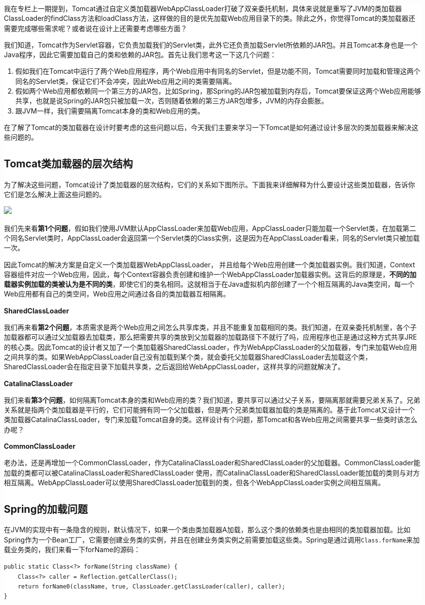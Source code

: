 我在专栏上一期提到，Tomcat通过自定义类加载器WebAppClassLoader打破了双亲委托机制，具体来说就是重写了JVM的类加载器ClassLoader的findClass方法和loadClass方法，这样做的目的是优先加载Web应用目录下的类。除此之外，你觉得Tomcat的类加载器还需要完成哪些需求呢？或者说在设计上还需要考虑哪些方面？

我们知道，Tomcat作为Servlet容器，它负责加载我们的Servlet类，此外它还负责加载Servlet所依赖的JAR包。并且Tomcat本身也是一个Java程序，因此它需要加载自己的类和依赖的JAR包。首先让我们思考这一下这几个问题：

1. 假如我们在Tomcat中运行了两个Web应用程序，两个Web应用中有同名的Servlet，但是功能不同，Tomcat需要同时加载和管理这两个同名的Servlet类，保证它们不会冲突，因此Web应用之间的类需要隔离。
2. 假如两个Web应用都依赖同一个第三方的JAR包，比如Spring，那Spring的JAR包被加载到内存后，Tomcat要保证这两个Web应用能够共享，也就是说Spring的JAR包只被加载一次，否则随着依赖的第三方JAR包增多，JVM的内存会膨胀。
3. 跟JVM一样，我们需要隔离Tomcat本身的类和Web应用的类。

在了解了Tomcat的类加载器在设计时要考虑的这些问题以后，今天我们主要来学习一下Tomcat是如何通过设计多层次的类加载器来解决这些问题的。

## Tomcat类加载器的层次结构

为了解决这些问题，Tomcat设计了类加载器的层次结构，它们的关系如下图所示。下面我来详细解释为什么要设计这些类加载器，告诉你它们是怎么解决上面这些问题的。

![](https://static001.geekbang.org/resource/image/62/23/6260716096c77cb89a375e4ac3572923.png?wh=461%2A686)

我们先来看**第1个问题**，假如我们使用JVM默认AppClassLoader来加载Web应用，AppClassLoader只能加载一个Servlet类，在加载第二个同名Servlet类时，AppClassLoader会返回第一个Servlet类的Class实例，这是因为在AppClassLoader看来，同名的Servlet类只被加载一次。

因此Tomcat的解决方案是自定义一个类加载器WebAppClassLoader， 并且给每个Web应用创建一个类加载器实例。我们知道，Context容器组件对应一个Web应用，因此，每个Context容器负责创建和维护一个WebAppClassLoader加载器实例。这背后的原理是，**不同的加载器实例加载的类被认为是不同的类**，即使它们的类名相同。这就相当于在Java虚拟机内部创建了一个个相互隔离的Java类空间，每一个Web应用都有自己的类空间，Web应用之间通过各自的类加载器互相隔离。

**SharedClassLoader**

我们再来看**第2个问题**，本质需求是两个Web应用之间怎么共享库类，并且不能重复加载相同的类。我们知道，在双亲委托机制里，各个子加载器都可以通过父加载器去加载类，那么把需要共享的类放到父加载器的加载路径下不就行了吗，应用程序也正是通过这种方式共享JRE的核心类。因此Tomcat的设计者又加了一个类加载器SharedClassLoader，作为WebAppClassLoader的父加载器，专门来加载Web应用之间共享的类。如果WebAppClassLoader自己没有加载到某个类，就会委托父加载器SharedClassLoader去加载这个类，SharedClassLoader会在指定目录下加载共享类，之后返回给WebAppClassLoader，这样共享的问题就解决了。

**CatalinaClassLoader**

我们来看**第3个问题**，如何隔离Tomcat本身的类和Web应用的类？我们知道，要共享可以通过父子关系，要隔离那就需要兄弟关系了。兄弟关系就是指两个类加载器是平行的，它们可能拥有同一个父加载器，但是两个兄弟类加载器加载的类是隔离的。基于此Tomcat又设计一个类加载器CatalinaClassLoader，专门来加载Tomcat自身的类。这样设计有个问题，那Tomcat和各Web应用之间需要共享一些类时该怎么办呢？

**CommonClassLoader**

老办法，还是再增加一个CommonClassLoader，作为CatalinaClassLoader和SharedClassLoader的父加载器。CommonClassLoader能加载的类都可以被CatalinaClassLoader和SharedClassLoader 使用，而CatalinaClassLoader和SharedClassLoader能加载的类则与对方相互隔离。WebAppClassLoader可以使用SharedClassLoader加载到的类，但各个WebAppClassLoader实例之间相互隔离。

## Spring的加载问题

在JVM的实现中有一条隐含的规则，默认情况下，如果一个类由类加载器A加载，那么这个类的依赖类也是由相同的类加载器加载。比如Spring作为一个Bean工厂，它需要创建业务类的实例，并且在创建业务类实例之前需要加载这些类。Spring是通过调用`Class.forName`来加载业务类的，我们来看一下forName的源码：

```
public static Class<?> forName(String className) {
    Class<?> caller = Reflection.getCallerClass();
    return forName0(className, true, ClassLoader.getClassLoader(caller), caller);
}
```
